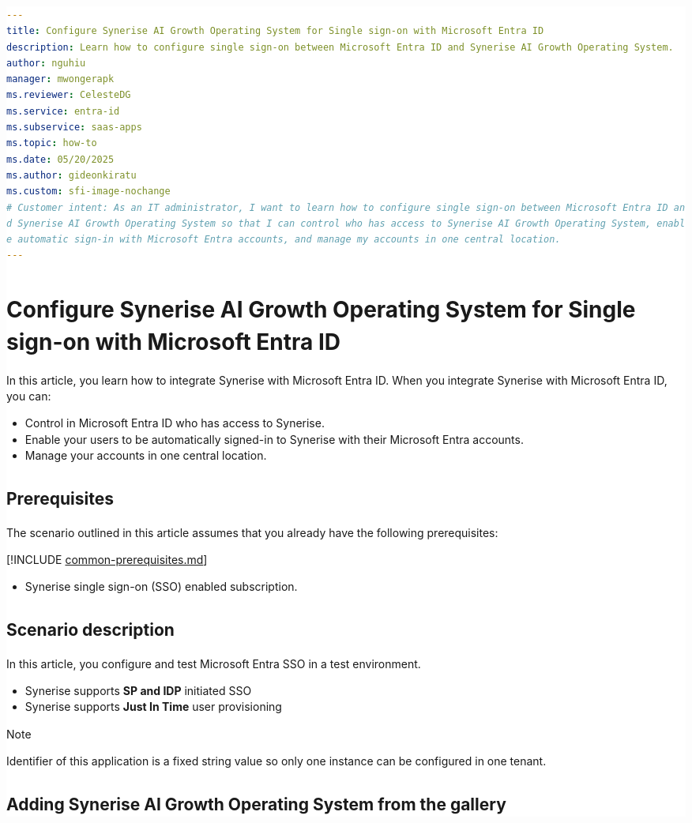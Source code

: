 ```yaml
---
title: Configure Synerise AI Growth Operating System for Single sign-on with Microsoft Entra ID
description: Learn how to configure single sign-on between Microsoft Entra ID and Synerise AI Growth Operating System.
author: nguhiu
manager: mwongerapk
ms.reviewer: CelesteDG
ms.service: entra-id
ms.subservice: saas-apps
ms.topic: how-to
ms.date: 05/20/2025
ms.author: gideonkiratu
ms.custom: sfi-image-nochange
# Customer intent: As an IT administrator, I want to learn how to configure single sign-on between Microsoft Entra ID and Synerise AI Growth Operating System so that I can control who has access to Synerise AI Growth Operating System, enable automatic sign-in with Microsoft Entra accounts, and manage my accounts in one central location.
---
```


# Configure Synerise AI Growth Operating System for Single sign-on with Microsoft Entra ID

In this article,  you learn how to integrate Synerise with Microsoft Entra ID. When you integrate Synerise with Microsoft Entra ID, you can:

* Control in Microsoft Entra ID who has access to Synerise.
* Enable your users to be automatically signed-in to Synerise with their Microsoft Entra accounts.
* Manage your accounts in one central location.

## Prerequisites
The scenario outlined in this article assumes that you already have the following prerequisites:

[!INCLUDE [common-prerequisites.md](~/identity/saas-apps/includes/common-prerequisites.md)]
* Synerise single sign-on (SSO) enabled subscription.

## Scenario description

In this article,  you configure and test Microsoft Entra SSO in a test environment.

* Synerise supports **SP and IDP** initiated SSO
* Synerise supports **Just In Time** user provisioning

> [!NOTE]
> Identifier of this application is a fixed string value so only one instance can be configured in one tenant.


## Adding Synerise AI Growth Operating System from the gallery
